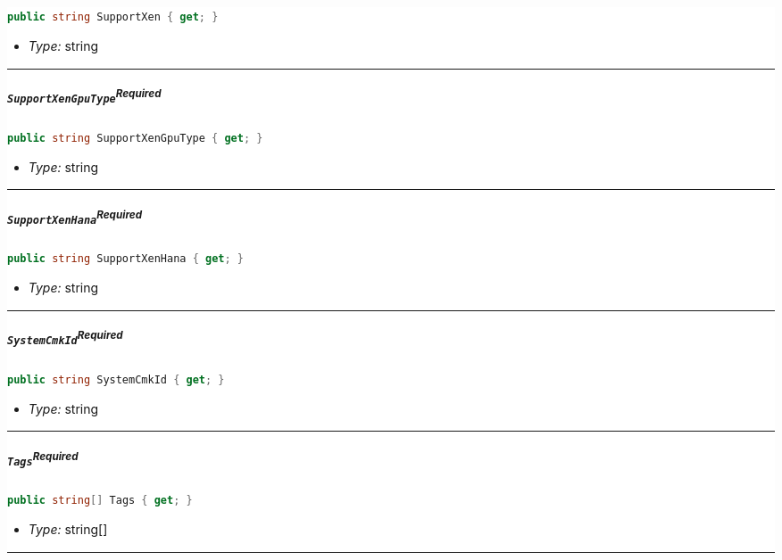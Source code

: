 ```csharp
public string SupportXen { get; }
```

- *Type:* string

---

##### `SupportXenGpuType`<sup>Required</sup> <a name="SupportXenGpuType" id="@cdktf/provider-opentelekomcloud.dataOpentelekomcloudImagesImageV2.DataOpentelekomcloudImagesImageV2.property.supportXenGpuType"></a>

```csharp
public string SupportXenGpuType { get; }
```

- *Type:* string

---

##### `SupportXenHana`<sup>Required</sup> <a name="SupportXenHana" id="@cdktf/provider-opentelekomcloud.dataOpentelekomcloudImagesImageV2.DataOpentelekomcloudImagesImageV2.property.supportXenHana"></a>

```csharp
public string SupportXenHana { get; }
```

- *Type:* string

---

##### `SystemCmkId`<sup>Required</sup> <a name="SystemCmkId" id="@cdktf/provider-opentelekomcloud.dataOpentelekomcloudImagesImageV2.DataOpentelekomcloudImagesImageV2.property.systemCmkId"></a>

```csharp
public string SystemCmkId { get; }
```

- *Type:* string

---

##### `Tags`<sup>Required</sup> <a name="Tags" id="@cdktf/provider-opentelekomcloud.dataOpentelekomcloudImagesImageV2.DataOpentelekomcloudImagesImageV2.property.tags"></a>

```csharp
public string[] Tags { get; }
```

- *Type:* string[]

---
